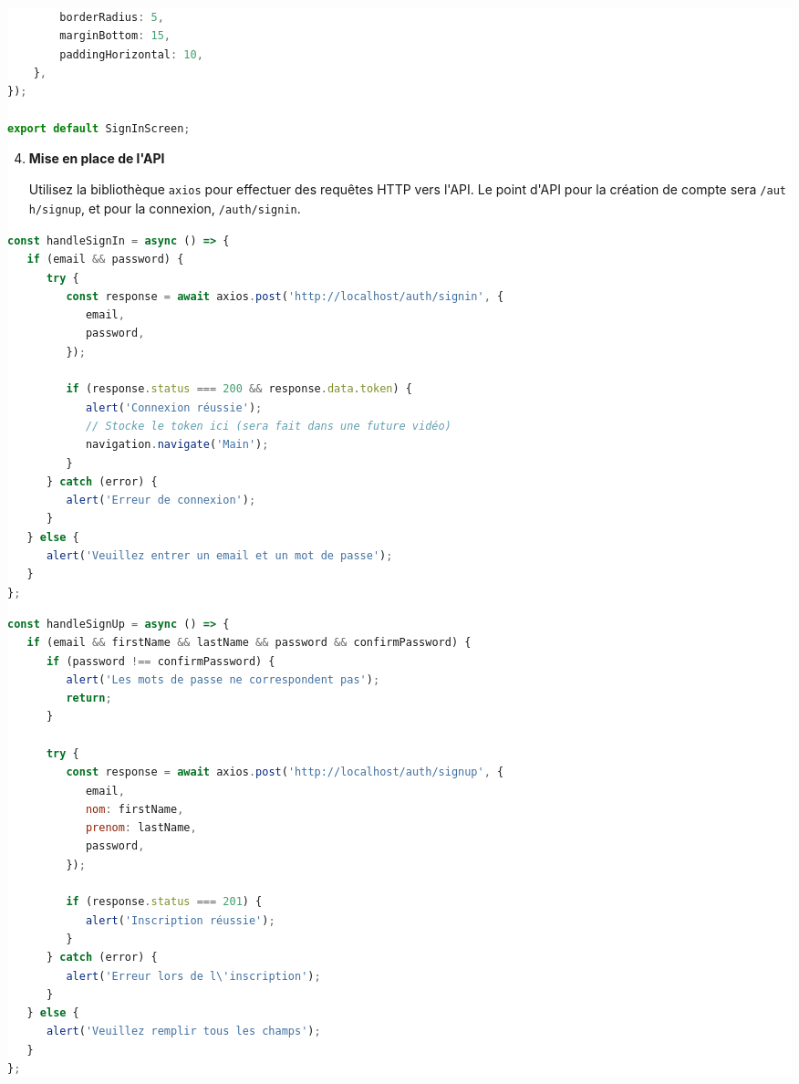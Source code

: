 ```jsx
        borderRadius: 5,
        marginBottom: 15,
        paddingHorizontal: 10,
    },
});

export default SignInScreen;
```

4. **Mise en place de l'API**

   Utilisez la bibliothèque `axios` pour effectuer des requêtes HTTP vers l'API. Le point d'API pour la création de compte sera `/auth/signup`, et pour la connexion, `/auth/signin`.

```jsx
const handleSignIn = async () => {
   if (email && password) {
      try {
         const response = await axios.post('http://localhost/auth/signin', {
            email,
            password,
         });

         if (response.status === 200 && response.data.token) {
            alert('Connexion réussie');
            // Stocke le token ici (sera fait dans une future vidéo)
            navigation.navigate('Main');
         }
      } catch (error) {
         alert('Erreur de connexion');
      }
   } else {
      alert('Veuillez entrer un email et un mot de passe');
   }
};
```

```jsx
const handleSignUp = async () => {
   if (email && firstName && lastName && password && confirmPassword) {
      if (password !== confirmPassword) {
         alert('Les mots de passe ne correspondent pas');
         return;
      }

      try {
         const response = await axios.post('http://localhost/auth/signup', {
            email,
            nom: firstName,
            prenom: lastName,
            password,
         });

         if (response.status === 201) {
            alert('Inscription réussie');
         }
      } catch (error) {
         alert('Erreur lors de l\'inscription');
      }
   } else {
      alert('Veuillez remplir tous les champs');
   }
};
```
